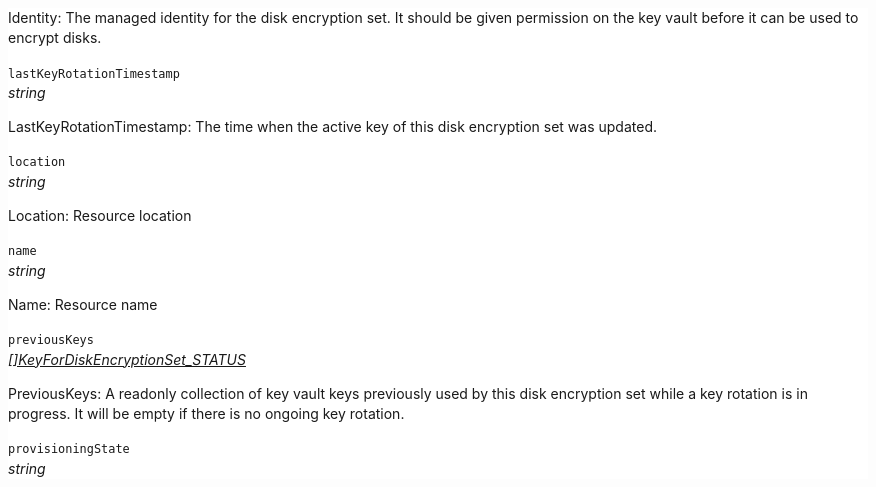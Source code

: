 </em>
</td>
<td>
<p>Identity: The managed identity for the disk encryption set. It should be given permission on the key vault before it can
be used  to encrypt disks.</p>
</td>
</tr>
<tr>
<td>
<code>lastKeyRotationTimestamp</code><br/>
<em>
string
</em>
</td>
<td>
<p>LastKeyRotationTimestamp: The time when the active key of this disk encryption set was updated.</p>
</td>
</tr>
<tr>
<td>
<code>location</code><br/>
<em>
string
</em>
</td>
<td>
<p>Location: Resource location</p>
</td>
</tr>
<tr>
<td>
<code>name</code><br/>
<em>
string
</em>
</td>
<td>
<p>Name: Resource name</p>
</td>
</tr>
<tr>
<td>
<code>previousKeys</code><br/>
<em>
<a href="#compute.azure.com/v1api20240302.KeyForDiskEncryptionSet_STATUS">
[]KeyForDiskEncryptionSet_STATUS
</a>
</em>
</td>
<td>
<p>PreviousKeys: A readonly collection of key vault keys previously used by this disk encryption set while a key rotation
is in progress. It will be empty if there is no ongoing key rotation.</p>
</td>
</tr>
<tr>
<td>
<code>provisioningState</code><br/>
<em>
string
</em>
</td>
